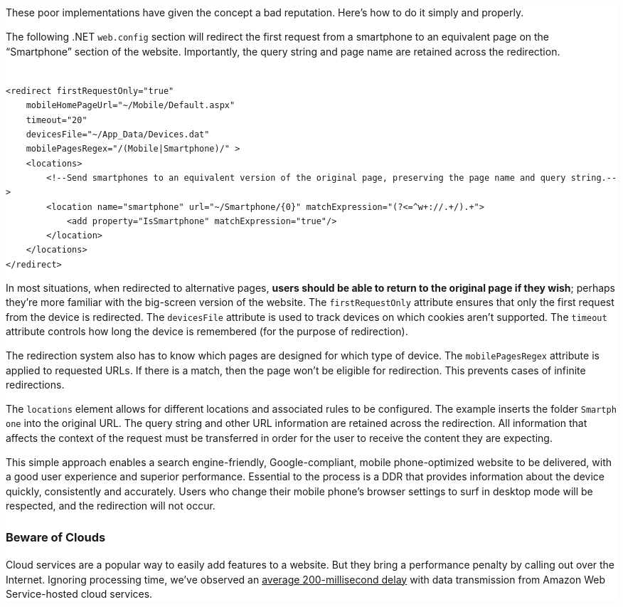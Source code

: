 These poor implementations have given the concept a bad reputation. Here’s how to do it simply and properly.

The following .NET <code>web.config</code> section will redirect the first request from a smartphone to an equivalent page on the “Smartphone” section of the website. Importantly, the query string and page name are retained across the redirection.

<pre><code class="language-markup">
&lt;redirect firstRequestOnly="true" 
    mobileHomePageUrl="~/Mobile/Default.aspx"
    timeout="20"
    devicesFile="~/App_Data/Devices.dat"
    mobilePagesRegex="/(Mobile|Smartphone)/" &gt;
    &lt;locations&gt;
        &lt;!--Send smartphones to an equivalent version of the original page, preserving the page name and query string.--&gt;
        &lt;location name="smartphone" url="~/Smartphone/{0}" matchExpression="(?&lt;=^w+://.+/).+"&gt;
            &lt;add property="IsSmartphone" matchExpression="true"/&gt;
        &lt;/location&gt;
    &lt;/locations&gt;
&lt;/redirect&gt;
</code></pre>

In most situations, when redirected to alternative pages, <strong>users should be able to return to the original page if they wish</strong>; perhaps they’re more familiar with the big-screen version of the website. The <code>firstRequestOnly</code> attribute ensures that only the first request from the device is redirected. The <code>devicesFile</code> attribute is used to track devices on which cookies aren’t supported. The <code>timeout</code> attribute controls how long the device is remembered (for the purpose of redirection).

The redirection system also has to know which pages are designed for which type of device. The <code>mobilePagesRegex</code> attribute is applied to requested URLs. If there is a match, then the page won’t be eligible for redirection. This prevents cases of infinite redirections.

The <code>locations</code> element allows for different locations and associated rules to be configured. The example inserts the folder <code>Smartphone</code> into the original URL. The query string and other URL information are retained across the redirection. All information that affects the context of the request must be transferred in order for the user to receive the content they are expecting.

This simple approach enables a search engine-friendly, Google-compliant, mobile phone-optimized website to be delivered, with a good user experience and superior performance. Essential to the process is a DDR that provides information about the device quickly, consistently and accurately. Users who change their mobile phone’s browser settings to surf in desktop mode will be respected, and the redirection will not occur.</p>

### Beware of Clouds

Cloud services are a popular way to easily add features to a website. But they bring a performance penalty by calling out over the Internet. Ignoring processing time, we’ve observed an <a href="https://51degrees.mobi/Blogs/tabid/212/EntryId/99/Is-Cloud-Mobile-Detection-Compromising-Your-Mobile-Web-Experience.aspx">average 200-millisecond delay</a> with data transmission from Amazon Web Service-hosted cloud services.
